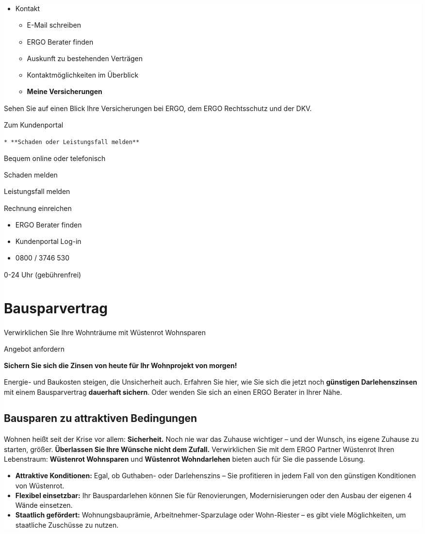   * Kontakt

    * E-Mail schreiben
    * ERGO Berater finden
    * Auskunft zu bestehenden Verträgen
    * Kontaktmöglichkeiten im Überblick

    * **Meine Versicherungen**

Sehen Sie auf einen Blick Ihre Versicherungen bei ERGO, dem ERGO Rechtsschutz
und der DKV.

Zum Kundenportal

    * **Schaden oder Leistungsfall melden**

Bequem online oder telefonisch

Schaden melden

Leistungsfall melden

Rechnung einreichen

  * ERGO Berater finden

  * Kundenportal Log-in

  * 0800 / 3746 530

0-24 Uhr (gebührenfrei)

# Bausparvertrag

Verwirklichen Sie Ihre Wohnträume mit Wüstenrot Wohnsparen

Angebot anfordern

**Sichern Sie sich die Zinsen von heute für Ihr Wohnprojekt von morgen!**

Energie- und Baukosten steigen, die Unsicherheit auch. Erfahren Sie hier, wie
Sie sich die jetzt noch **günstigen Darlehenszinsen** mit einem Bausparvertrag
**dauerhaft sichern**. Oder wenden Sie sich an einen ERGO Berater in Ihrer
Nähe.

## Bausparen zu attraktiven Bedingungen

Wohnen heißt seit der Krise vor allem: **Sicherheit.** Noch nie war das
Zuhause wichtiger – und der Wunsch, ins eigene Zuhause zu starten, größer.
**Überlassen Sie Ihre Wünsche nicht dem Zufall.** Verwirklichen Sie mit dem
ERGO Partner Wüstenrot Ihren Lebenstraum: **Wüstenrot Wohnsparen** und
**Wüstenrot Wohndarlehen** bieten auch für Sie die passende Lösung.

  * **Attraktive Konditionen:** Egal, ob Guthaben- oder Darlehenszins – Sie profitieren in jedem Fall von den günstigen Konditionen von Wüstenrot.
  * **Flexibel einsetzbar:** Ihr Bauspardarlehen können Sie für Renovierungen, Modernisierungen oder den Ausbau der eigenen 4 Wände einsetzen.
  * **Staatlich gefördert:** Wohnungsbauprämie, Arbeitnehmer-Sparzulage oder Wohn-Riester – es gibt viele Möglichkeiten, um staatliche Zuschüsse zu nutzen.
